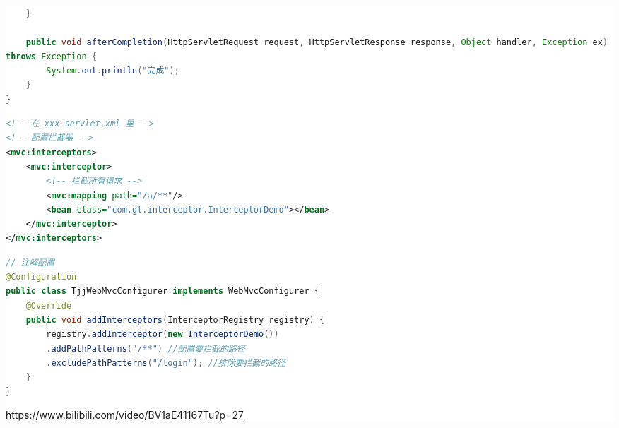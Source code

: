 ```java
    }

    public void afterCompletion(HttpServletRequest request, HttpServletResponse response, Object handler, Exception ex) throws Exception {
        System.out.println("完成");
    }
}
```

```xml
<!-- 在 xxx-servlet.xml 里 -->
<!-- 配置拦截器 -->
<mvc:interceptors>
    <mvc:interceptor>
        <!-- 拦截所有请求 -->
        <mvc:mapping path="/a/**"/>
        <bean class="com.gt.interceptor.InterceptorDemo"></bean>
    </mvc:interceptor>
</mvc:interceptors>
```

```java
// 注解配置
@Configuration
public class TjjWebMvcConfigurer implements WebMvcConfigurer {
    @Override
    public void addInterceptors(InterceptorRegistry registry) {
        registry.addInterceptor(new InterceptorDemo())
        .addPathPatterns("/**") //配置要拦截的路径
        .excludePathPatterns("/login"); //排除要拦截的路径
    }
}
```



https://www.bilibili.com/video/BV1aE41167Tu?p=27